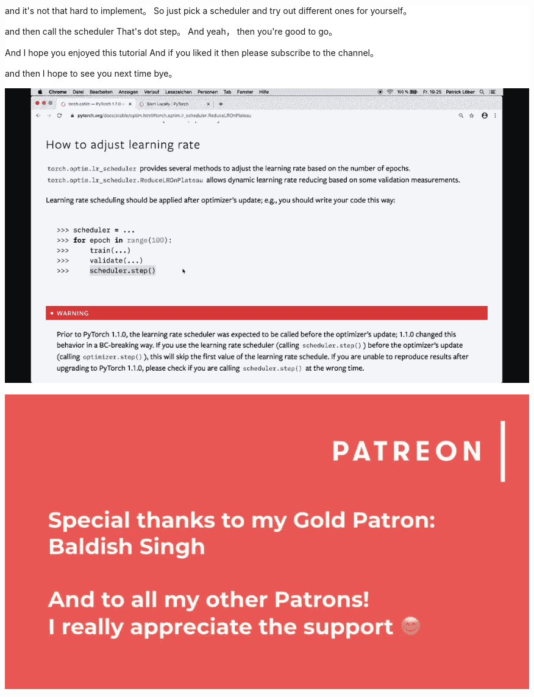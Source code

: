  and it's not that hard to implement。 So just pick a scheduler and try out different ones for yourself。

 and then call the scheduler That's dot step。 And yeah， then you're good to go。

 And I hope you enjoyed this tutorial And if you liked it then please subscribe to the channel。

 and then I hope to see you next time bye。

![](img/4ac8ae1274e2571af0e178a8cbc54a12_12.png)

![](img/4ac8ae1274e2571af0e178a8cbc54a12_13.png)
